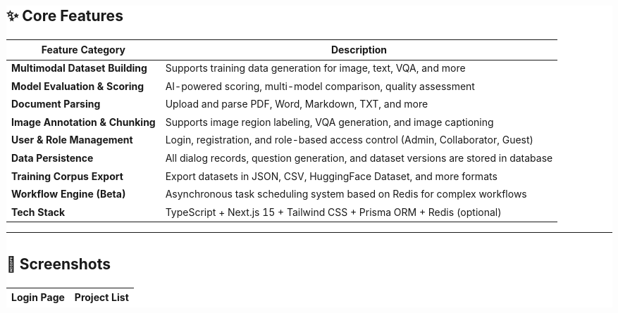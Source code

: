 
## ✨ Core Features

| Feature Category                | Description                                                                          |
| ------------------------------- | ------------------------------------------------------------------------------------ |
| **Multimodal Dataset Building** | Supports training data generation for image, text, VQA, and more                     |
| **Model Evaluation & Scoring**  | AI-powered scoring, multi-model comparison, quality assessment                       |
| **Document Parsing**            | Upload and parse PDF, Word, Markdown, TXT, and more                                  |
| **Image Annotation & Chunking** | Supports image region labeling, VQA generation, and image captioning                 |
| **User & Role Management**      | Login, registration, and role-based access control (Admin, Collaborator, Guest)      |
| **Data Persistence**            | All dialog records, question generation, and dataset versions are stored in database |
| **Training Corpus Export**      | Export datasets in JSON, CSV, HuggingFace Dataset, and more formats                  |
| **Workflow Engine (Beta)**      | Asynchronous task scheduling system based on Redis for complex workflows             |
| **Tech Stack**                  | TypeScript + Next.js 15 + Tailwind CSS + Prisma ORM + Redis (optional)               |

---

## 📸 Screenshots

| Login Page                                                                | Project List                                                            |
| ------------------------------------------------------------------------- | ----------------------------------------------------------------------- |